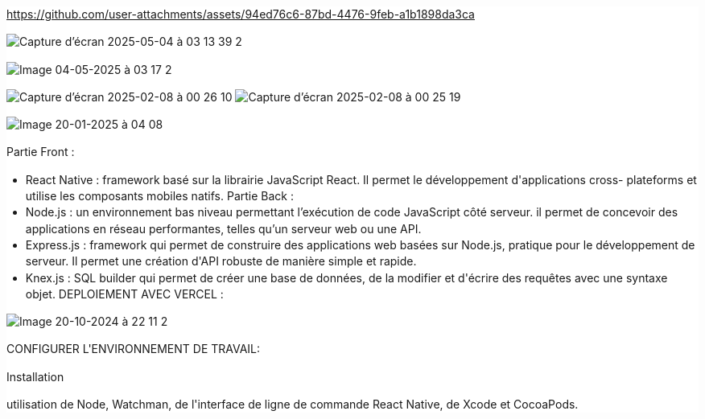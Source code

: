 


https://github.com/user-attachments/assets/94ed76c6-87bd-4476-9feb-a1b1898da3ca






<img width="2285" alt="Capture d’écran 2025-05-04 à 03 13 39 2" src="https://github.com/user-attachments/assets/6201a98a-7fda-4736-a0bb-2a1c98c799ee" />





![Image 04-05-2025 à 03 17 2](https://github.com/user-attachments/assets/f8129d12-18f1-4f77-8303-3dde263a83bf)




<img width="1514" alt="Capture d’écran 2025-02-08 à 00 26 10" src="https://github.com/user-attachments/assets/bb9ed687-d62e-4068-93c8-c89baf5276c7" />








<img width="1514" alt="Capture d’écran 2025-02-08 à 00 25 19" src="https://github.com/user-attachments/assets/9dc322e9-6e8a-42da-975c-63a4b8105139" />







![Image 20-01-2025 à 04 08](https://github.com/user-attachments/assets/ac913a58-67b7-48f3-970e-ec4b2d213d10)




Partie Front :

- React Native : framework  basé sur la librairie JavaScript React. Il permet le développement d'applications cross- plateforms et utilise les composants mobiles natifs.
 Partie Back :
- Node.js : un environnement bas niveau permettant l’exécution de code
 JavaScript côté serveur.  il permet de concevoir des applications en réseau performantes, telles qu’un serveur web ou une API.
- Express.js : framework qui permet de construire des applications web basées sur Node.js, pratique pour le développement de serveur. Il permet une création d'API robuste de manière simple et rapide.
- Knex.js : SQL builder qui permet de créer une base de données, de la modifier et d'écrire des requêtes avec une syntaxe objet.
DEPLOIEMENT AVEC VERCEL :


![Image 20-10-2024 à 22 11 2](https://github.com/user-attachments/assets/a4f349c8-3d2c-4290-8c76-f9c22e9e197a)

CONFIGURER L'ENVIRONNEMENT DE TRAVAIL:

Installation 

utilisation de Node, Watchman, de l'interface de ligne de commande React Native, de Xcode et CocoaPods.
